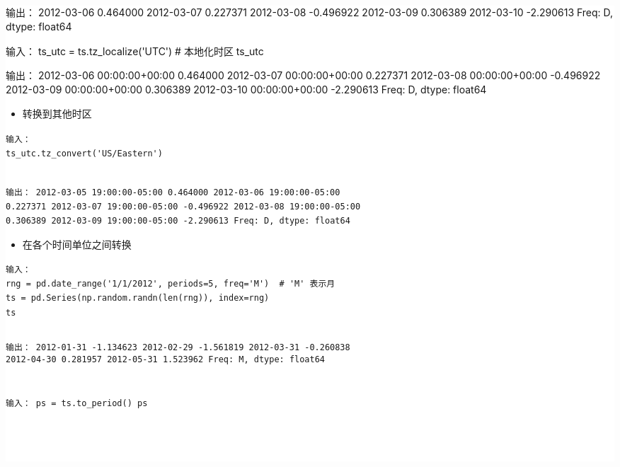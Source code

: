 输出：
2012-03-06    0.464000
2012-03-07    0.227371
2012-03-08   -0.496922
2012-03-09    0.306389
2012-03-10   -2.290613
Freq: D, dtype: float64

输入：
ts_utc = ts.tz_localize('UTC')  # 本地化时区
ts_utc

输出：
2012-03-06 00:00:00+00:00    0.464000
2012-03-07 00:00:00+00:00    0.227371
2012-03-08 00:00:00+00:00   -0.496922
2012-03-09 00:00:00+00:00    0.306389
2012-03-10 00:00:00+00:00   -2.290613
Freq: D, dtype: float64
</code></pre>
<ul>
 	<li>转换到其他时区</li>
</ul>
<pre class="line-numbers prism-highlight" data-start="1"><code class="language-python">输入：
ts_utc.tz_convert('US/Eastern')

输出：
2012-03-05 19:00:00-05:00    0.464000
2012-03-06 19:00:00-05:00    0.227371
2012-03-07 19:00:00-05:00   -0.496922
2012-03-08 19:00:00-05:00    0.306389
2012-03-09 19:00:00-05:00   -2.290613
Freq: D, dtype: float64
</code></pre>
<ul>
 	<li>在各个时间单位之间转换</li>
</ul>
<pre class="line-numbers prism-highlight" data-start="1"><code class="language-python">输入：
rng = pd.date_range('1/1/2012', periods=5, freq='M')  # 'M' 表示月
ts = pd.Series(np.random.randn(len(rng)), index=rng)
ts

输出：
2012-01-31   -1.134623
2012-02-29   -1.561819
2012-03-31   -0.260838
2012-04-30    0.281957
2012-05-31    1.523962
Freq: M, dtype: float64

输入：
ps = ts.to_period()
ps
